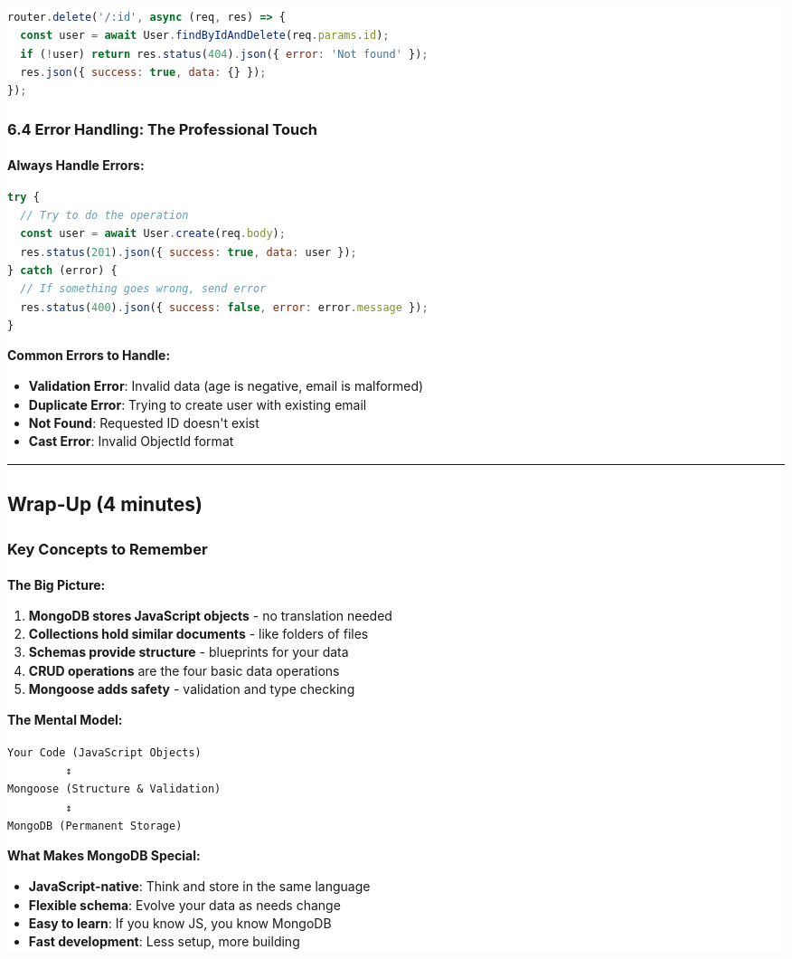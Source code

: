 ```javascript
router.delete('/:id', async (req, res) => {
  const user = await User.findByIdAndDelete(req.params.id);
  if (!user) return res.status(404).json({ error: 'Not found' });
  res.json({ success: true, data: {} });
});
```

### 6.4 Error Handling: The Professional Touch

**Always Handle Errors:**
```javascript
try {
  // Try to do the operation
  const user = await User.create(req.body);
  res.status(201).json({ success: true, data: user });
} catch (error) {
  // If something goes wrong, send error
  res.status(400).json({ success: false, error: error.message });
}
```

**Common Errors to Handle:**
- **Validation Error**: Invalid data (age is negative, email is malformed)
- **Duplicate Error**: Trying to create user with existing email
- **Not Found**: Requested ID doesn't exist
- **Cast Error**: Invalid ObjectId format

---

## Wrap-Up (4 minutes)

### Key Concepts to Remember

**The Big Picture:**
1. **MongoDB stores JavaScript objects** - no translation needed
2. **Collections hold similar documents** - like folders of files
3. **Schemas provide structure** - blueprints for your data
4. **CRUD operations** are the four basic data operations
5. **Mongoose adds safety** - validation and type checking

**The Mental Model:**
```
Your Code (JavaScript Objects)
         ↕
Mongoose (Structure & Validation)
         ↕
MongoDB (Permanent Storage)
```

**What Makes MongoDB Special:**
- **JavaScript-native**: Think and store in the same language
- **Flexible schema**: Evolve your data as needs change
- **Easy to learn**: If you know JS, you know MongoDB
- **Fast development**: Less setup, more building
